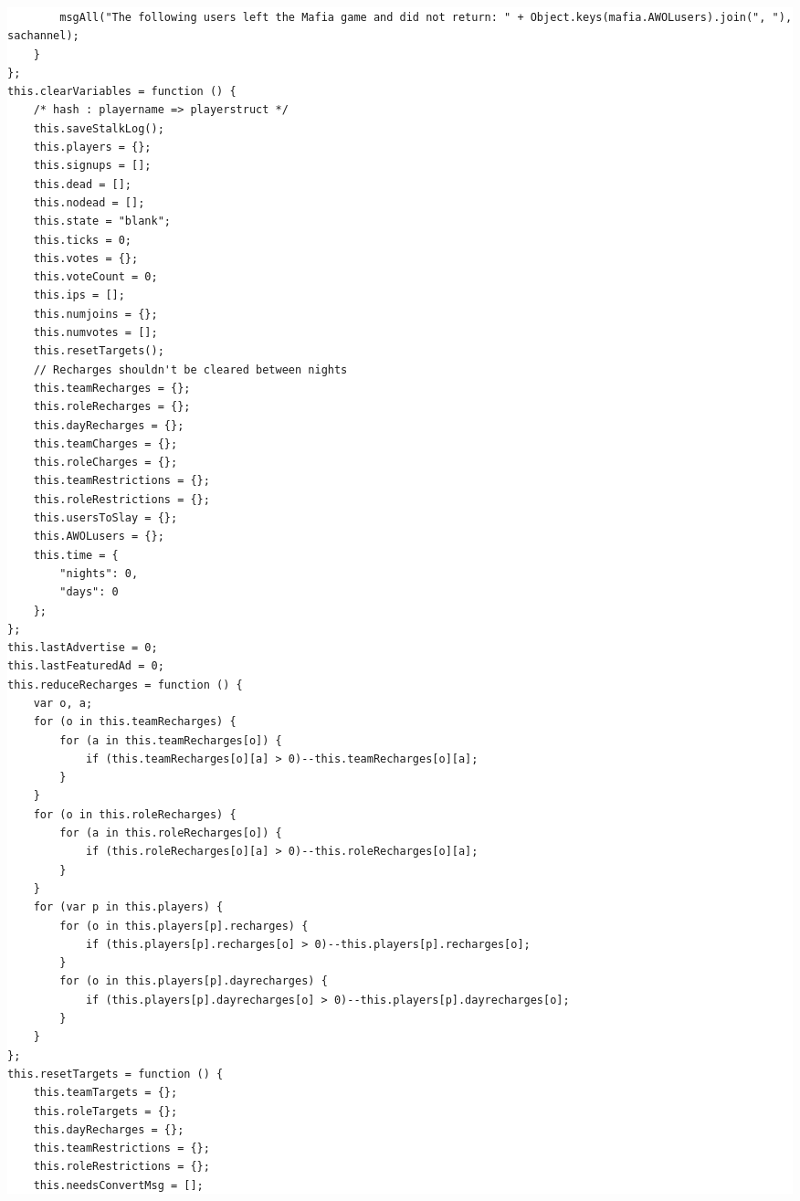             msgAll("The following users left the Mafia game and did not return: " + Object.keys(mafia.AWOLusers).join(", "), sachannel);
        }
    };
    this.clearVariables = function () {
        /* hash : playername => playerstruct */
        this.saveStalkLog();
        this.players = {};
        this.signups = [];
        this.dead = [];
        this.nodead = [];
        this.state = "blank";
        this.ticks = 0;
        this.votes = {};
        this.voteCount = 0;
        this.ips = [];
        this.numjoins = {};
        this.numvotes = [];
        this.resetTargets();
        // Recharges shouldn't be cleared between nights
        this.teamRecharges = {};
        this.roleRecharges = {};
        this.dayRecharges = {};
        this.teamCharges = {};
        this.roleCharges = {};
        this.teamRestrictions = {};
        this.roleRestrictions = {};
        this.usersToSlay = {};
        this.AWOLusers = {};
        this.time = {
            "nights": 0,
            "days": 0
        };
    };
    this.lastAdvertise = 0;
    this.lastFeaturedAd = 0;
    this.reduceRecharges = function () {
        var o, a;
        for (o in this.teamRecharges) {
            for (a in this.teamRecharges[o]) {
                if (this.teamRecharges[o][a] > 0)--this.teamRecharges[o][a];
            }
        }
        for (o in this.roleRecharges) {
            for (a in this.roleRecharges[o]) {
                if (this.roleRecharges[o][a] > 0)--this.roleRecharges[o][a];
            }
        }
        for (var p in this.players) {
            for (o in this.players[p].recharges) {
                if (this.players[p].recharges[o] > 0)--this.players[p].recharges[o];
            }
            for (o in this.players[p].dayrecharges) {
                if (this.players[p].dayrecharges[o] > 0)--this.players[p].dayrecharges[o];
            }
        }
    };
    this.resetTargets = function () {
        this.teamTargets = {};
        this.roleTargets = {};
        this.dayRecharges = {};
        this.teamRestrictions = {};
        this.roleRestrictions = {};
        this.needsConvertMsg = [];